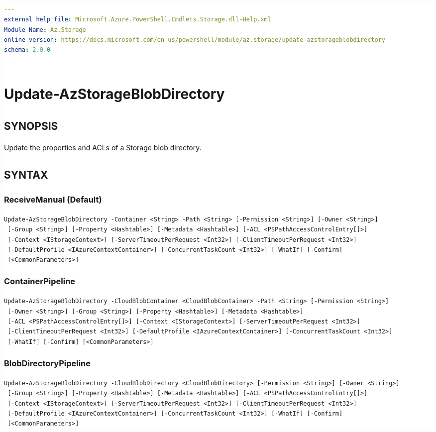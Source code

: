 ```yaml
---
external help file: Microsoft.Azure.PowerShell.Cmdlets.Storage.dll-Help.xml
Module Name: Az.Storage
online version: https://docs.microsoft.com/en-us/powershell/module/az.storage/update-azstorageblobdirectory
schema: 2.0.0
---
```


# Update-AzStorageBlobDirectory

## SYNOPSIS
Update the properties and ACLs of a Storage blob directory.

## SYNTAX

### ReceiveManual (Default)
```
Update-AzStorageBlobDirectory -Container <String> -Path <String> [-Permission <String>] [-Owner <String>]
 [-Group <String>] [-Property <Hashtable>] [-Metadata <Hashtable>] [-ACL <PSPathAccessControlEntry[]>]
 [-Context <IStorageContext>] [-ServerTimeoutPerRequest <Int32>] [-ClientTimeoutPerRequest <Int32>]
 [-DefaultProfile <IAzureContextContainer>] [-ConcurrentTaskCount <Int32>] [-WhatIf] [-Confirm]
 [<CommonParameters>]
```

### ContainerPipeline
```
Update-AzStorageBlobDirectory -CloudBlobContainer <CloudBlobContainer> -Path <String> [-Permission <String>]
 [-Owner <String>] [-Group <String>] [-Property <Hashtable>] [-Metadata <Hashtable>]
 [-ACL <PSPathAccessControlEntry[]>] [-Context <IStorageContext>] [-ServerTimeoutPerRequest <Int32>]
 [-ClientTimeoutPerRequest <Int32>] [-DefaultProfile <IAzureContextContainer>] [-ConcurrentTaskCount <Int32>]
 [-WhatIf] [-Confirm] [<CommonParameters>]
```

### BlobDirectoryPipeline
```
Update-AzStorageBlobDirectory -CloudBlobDirectory <CloudBlobDirectory> [-Permission <String>] [-Owner <String>]
 [-Group <String>] [-Property <Hashtable>] [-Metadata <Hashtable>] [-ACL <PSPathAccessControlEntry[]>]
 [-Context <IStorageContext>] [-ServerTimeoutPerRequest <Int32>] [-ClientTimeoutPerRequest <Int32>]
 [-DefaultProfile <IAzureContextContainer>] [-ConcurrentTaskCount <Int32>] [-WhatIf] [-Confirm]
 [<CommonParameters>]
```

